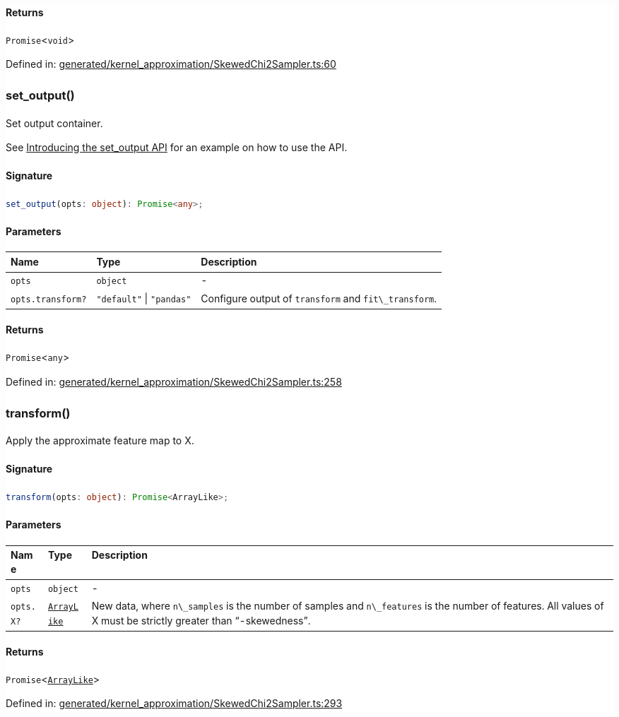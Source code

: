 #### Returns

`Promise`\<`void`\>

Defined in:  [generated/kernel\_approximation/SkewedChi2Sampler.ts:60](https://github.com/transitive-bullshit/scikit-learn-ts/blob/f6c1fce/packages/sklearn/src/generated/kernel_approximation/SkewedChi2Sampler.ts#L60)

### set\_output()

Set output container.

See [Introducing the set\_output API](../../auto_examples/miscellaneous/plot_set_output.html#sphx-glr-auto-examples-miscellaneous-plot-set-output-py) for an example on how to use the API.

#### Signature

```ts
set_output(opts: object): Promise<any>;
```

#### Parameters

| Name | Type | Description |
| :------ | :------ | :------ |
| `opts` | `object` | - |
| `opts.transform?` | `"default"` \| `"pandas"` | Configure output of `transform` and `fit\_transform`. |

#### Returns

`Promise`\<`any`\>

Defined in:  [generated/kernel\_approximation/SkewedChi2Sampler.ts:258](https://github.com/transitive-bullshit/scikit-learn-ts/blob/f6c1fce/packages/sklearn/src/generated/kernel_approximation/SkewedChi2Sampler.ts#L258)

### transform()

Apply the approximate feature map to X.

#### Signature

```ts
transform(opts: object): Promise<ArrayLike>;
```

#### Parameters

| Name | Type | Description |
| :------ | :------ | :------ |
| `opts` | `object` | - |
| `opts.X?` | [`ArrayLike`](../types/ArrayLike.md) | New data, where `n\_samples` is the number of samples and `n\_features` is the number of features. All values of X must be strictly greater than “-skewedness”. |

#### Returns

`Promise`\<[`ArrayLike`](../types/ArrayLike.md)\>

Defined in:  [generated/kernel\_approximation/SkewedChi2Sampler.ts:293](https://github.com/transitive-bullshit/scikit-learn-ts/blob/f6c1fce/packages/sklearn/src/generated/kernel_approximation/SkewedChi2Sampler.ts#L293)
